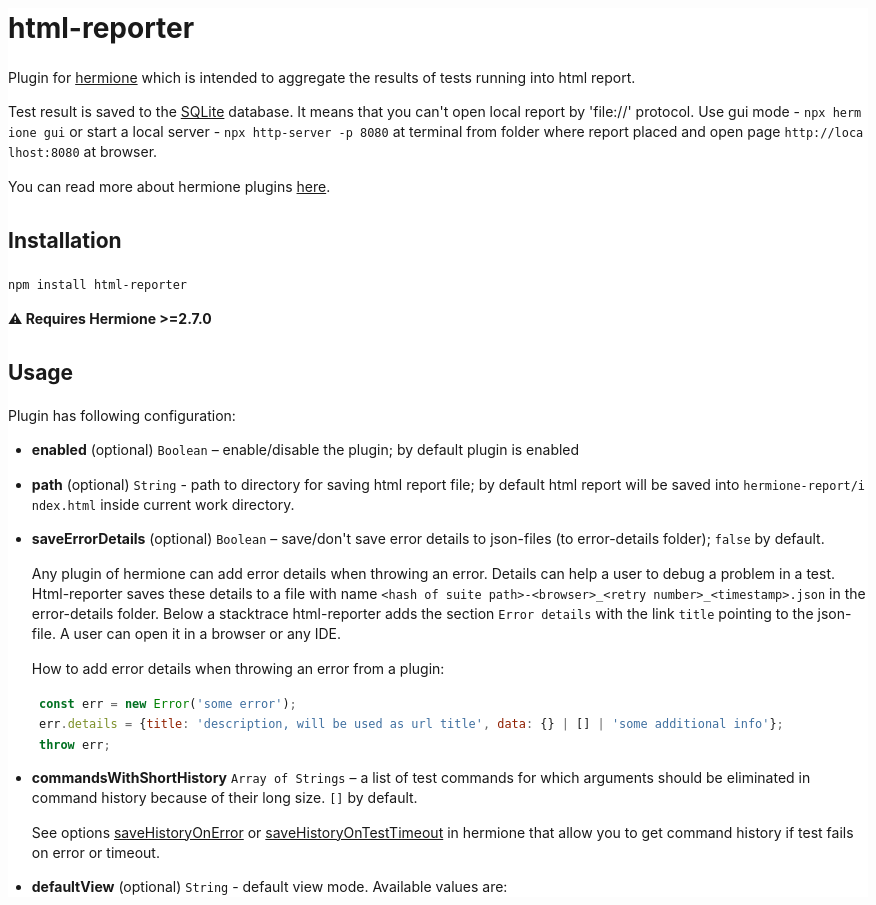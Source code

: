 # html-reporter

Plugin for [hermione](https://github.com/gemini-testing/hermione) which is intended to aggregate the results of tests running into html report.

Test result is saved to the [SQLite](https://www.sqlite.org/index.html) database. It means that you can't open local report by 'file://' protocol.
Use gui mode - `npx hermione gui` or start a local server - `npx http-server -p 8080` at terminal from folder where report placed and open page `http://localhost:8080` at browser.

You can read more about hermione plugins [here](https://github.com/gemini-testing/hermione#plugins).

## Installation

```bash
npm install html-reporter
```

**:warning: Requires Hermione >=2.7.0**

## Usage

Plugin has following configuration:

* **enabled** (optional) `Boolean` – enable/disable the plugin; by default plugin is enabled
* **path** (optional) `String` - path to directory for saving html report file; by
default html report will be saved into `hermione-report/index.html` inside current work
directory.
* **saveErrorDetails** (optional) `Boolean` – save/don't save error details to json-files (to error-details folder); `false` by default.

  Any plugin of hermione can add error details when throwing an error. Details can help a user to debug a problem in a test. Html-reporter saves these details to a file with name `<hash of suite path>-<browser>_<retry number>_<timestamp>.json` in the error-details folder. Below a stacktrace html-reporter adds the section `Error details` with the link `title` pointing to the json-file. A user can open it in a browser or any IDE.

  How to add error details when throwing an error from a plugin:
  ```js
   const err = new Error('some error');
   err.details = {title: 'description, will be used as url title', data: {} | [] | 'some additional info'};
   throw err;
  ```

* **commandsWithShortHistory** `Array of Strings` – a list of test commands for which arguments should be eliminated in command history because of their long size. `[]` by default.

  See options [saveHistoryOnError](https://github.com/gemini-testing/hermione#saveHistoryOnError) or [saveHistoryOnTestTimeout](https://github.com/gemini-testing/hermione#saveHistoryOnTestTimeout) in hermione that allow you to get command history if test fails on error or timeout.

* **defaultView** (optional) `String` - default view mode. Available values are:
  